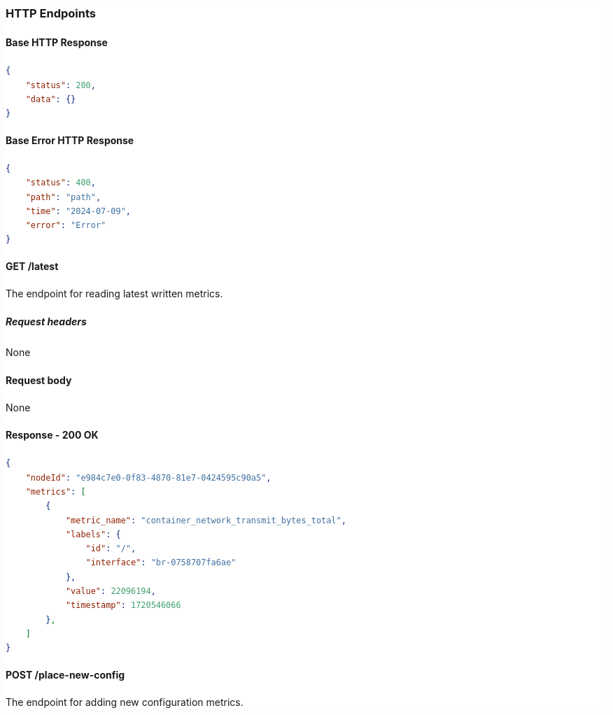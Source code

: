 ### HTTP Endpoints

#### Base HTTP Response
```json
{
    "status": 200,
    "data": {}
}
```

#### Base Error HTTP Response
```json
{
    "status": 400,
    "path": "path",
    "time": "2024-07-09",
    "error": "Error"
}
```
#### GET /latest

The endpoint for reading latest written metrics.

##### Request headers

None

#### Request body

None

#### Response - 200 OK

```json
{
    "nodeId": "e984c7e0-0f83-4870-81e7-0424595c90a5",
    "metrics": [
        {
            "metric_name": "container_network_transmit_bytes_total",
            "labels": {
                "id": "/",
                "interface": "br-0758707fa6ae"
            },
            "value": 22096194,
            "timestamp": 1720546066
        },
    ]
}
```

#### POST /place-new-config

The endpoint for adding new configuration metrics.
